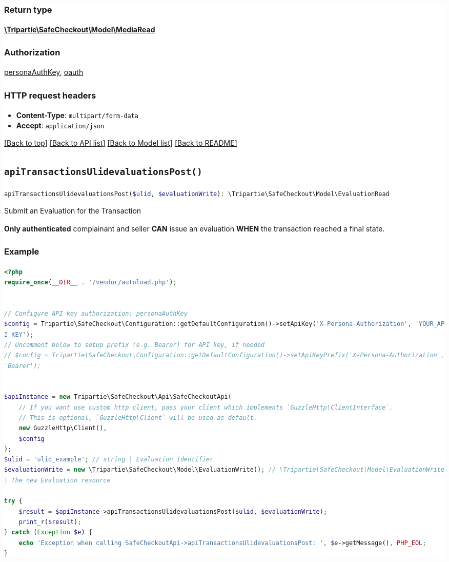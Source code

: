 ### Return type

[**\Tripartie\SafeCheckout\Model\MediaRead**](../Model/MediaRead.md)

### Authorization

[personaAuthKey](../../README.md#personaAuthKey), [oauth](../../README.md#oauth)

### HTTP request headers

- **Content-Type**: `multipart/form-data`
- **Accept**: `application/json`

[[Back to top]](#) [[Back to API list]](../../README.md#endpoints)
[[Back to Model list]](../../README.md#models)
[[Back to README]](../../README.md)

## `apiTransactionsUlidevaluationsPost()`

```php
apiTransactionsUlidevaluationsPost($ulid, $evaluationWrite): \Tripartie\SafeCheckout\Model\EvaluationRead
```

Submit an Evaluation for the Transaction

**Only authenticated** complainant and seller **CAN** issue an evaluation **WHEN** the transaction reached a final state.

### Example

```php
<?php
require_once(__DIR__ . '/vendor/autoload.php');


// Configure API key authorization: personaAuthKey
$config = Tripartie\SafeCheckout\Configuration::getDefaultConfiguration()->setApiKey('X-Persona-Authorization', 'YOUR_API_KEY');
// Uncomment below to setup prefix (e.g. Bearer) for API key, if needed
// $config = Tripartie\SafeCheckout\Configuration::getDefaultConfiguration()->setApiKeyPrefix('X-Persona-Authorization', 'Bearer');


$apiInstance = new Tripartie\SafeCheckout\Api\SafeCheckoutApi(
    // If you want use custom http client, pass your client which implements `GuzzleHttp\ClientInterface`.
    // This is optional, `GuzzleHttp\Client` will be used as default.
    new GuzzleHttp\Client(),
    $config
);
$ulid = 'ulid_example'; // string | Evaluation identifier
$evaluationWrite = new \Tripartie\SafeCheckout\Model\EvaluationWrite(); // \Tripartie\SafeCheckout\Model\EvaluationWrite | The new Evaluation resource

try {
    $result = $apiInstance->apiTransactionsUlidevaluationsPost($ulid, $evaluationWrite);
    print_r($result);
} catch (Exception $e) {
    echo 'Exception when calling SafeCheckoutApi->apiTransactionsUlidevaluationsPost: ', $e->getMessage(), PHP_EOL;
}
```
